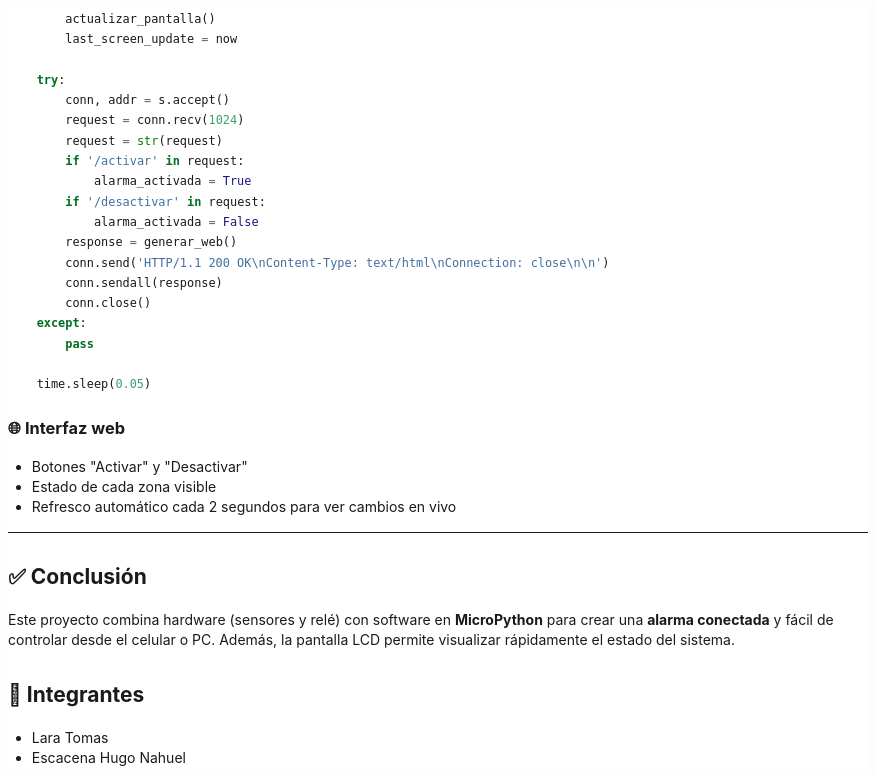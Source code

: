 ```python
        actualizar_pantalla()
        last_screen_update = now

    try:
        conn, addr = s.accept()
        request = conn.recv(1024)
        request = str(request)
        if '/activar' in request:
            alarma_activada = True
        if '/desactivar' in request:
            alarma_activada = False
        response = generar_web()
        conn.send('HTTP/1.1 200 OK\nContent-Type: text/html\nConnection: close\n\n')
        conn.sendall(response)
        conn.close()
    except:
        pass

    time.sleep(0.05)
```

### 🌐 Interfaz web
- Botones "Activar" y "Desactivar"
- Estado de cada zona visible
- Refresco automático cada 2 segundos para ver cambios en vivo

---

## ✅ Conclusión

Este proyecto combina hardware (sensores y relé) con software en **MicroPython** para crear una **alarma conectada** y fácil de controlar desde el celular o PC. Además, la pantalla LCD permite visualizar rápidamente el estado del sistema.

## 👥 Integrantes

- Lara Tomas 
- Escacena Hugo Nahuel

